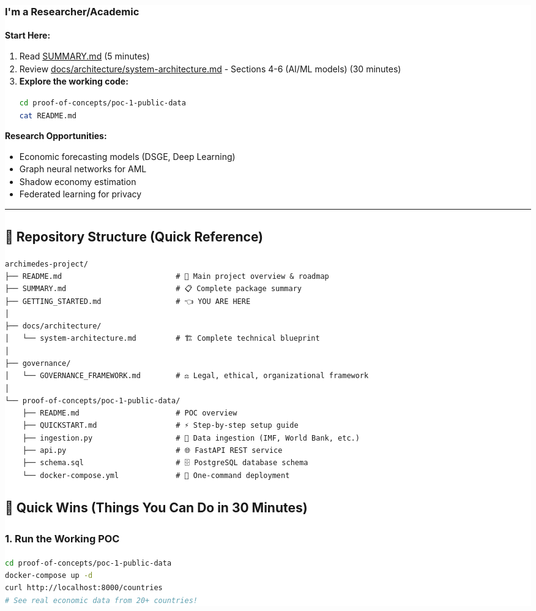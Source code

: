 
### I'm a **Researcher/Academic**

**Start Here:**
1. Read [SUMMARY.md](SUMMARY.md) (5 minutes)
2. Review [docs/architecture/system-architecture.md](docs/architecture/system-architecture.md) - Sections 4-6 (AI/ML models) (30 minutes)
3. **Explore the working code:**
   ```bash
   cd proof-of-concepts/poc-1-public-data
   cat README.md
   ```

**Research Opportunities:**
- Economic forecasting models (DSGE, Deep Learning)
- Graph neural networks for AML
- Shadow economy estimation
- Federated learning for privacy

---

## 📂 Repository Structure (Quick Reference)

```
archimedes-project/
├── README.md                          # 📘 Main project overview & roadmap
├── SUMMARY.md                         # 📋 Complete package summary
├── GETTING_STARTED.md                 # 👈 YOU ARE HERE
│
├── docs/architecture/
│   └── system-architecture.md         # 🏗️ Complete technical blueprint
│
├── governance/
│   └── GOVERNANCE_FRAMEWORK.md        # ⚖️ Legal, ethical, organizational framework
│
└── proof-of-concepts/poc-1-public-data/
    ├── README.md                      # POC overview
    ├── QUICKSTART.md                  # ⚡ Step-by-step setup guide
    ├── ingestion.py                   # 🔄 Data ingestion (IMF, World Bank, etc.)
    ├── api.py                         # 🌐 FastAPI REST service
    ├── schema.sql                     # 🗄️ PostgreSQL database schema
    └── docker-compose.yml             # 🐳 One-command deployment
```

## 🚀 Quick Wins (Things You Can Do in 30 Minutes)

### 1. Run the Working POC
```bash
cd proof-of-concepts/poc-1-public-data
docker-compose up -d
curl http://localhost:8000/countries
# See real economic data from 20+ countries!
```
